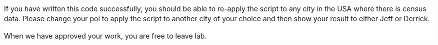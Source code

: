 If you have written this code successfully, you should be able to re-apply the script to any city in the USA where there is census data. Please change your poi to apply the script to another city of your choice and then show your result to either Jeff or Derrick.

When we have approved your work, you are free to leave lab.  
